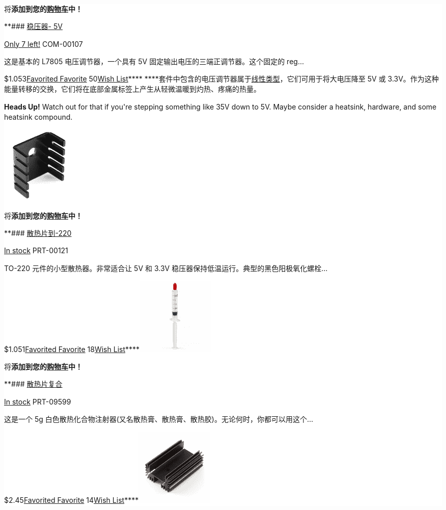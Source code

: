 将**添加到您的[购物车](https://www.sparkfun.com/cart)中！**

 **### [稳压器- 5V](https://www.sparkfun.com/products/107)

[Only 7 left!](https://learn.sparkfun.com/static/bubbles/ "only 7 left!") COM-00107

这是基本的 L7805 电压调节器，一个具有 5V 固定输出电压的三端正调节器。这个固定的 reg…

$1.053[Favorited Favorite](# "Add to favorites") 50[Wish List](# "Add to wish list")**** ****套件中包含的电压调节器属于[线性类型](http://en.wikipedia.org/wiki/Linear_regulator)，它们可用于将大电压降至 5V 或 3.3V。作为这种能量转移的交换，它们将在底部金属标签上产生从轻微温暖到灼热、疼痛的热量。

**Heads Up!** Watch out for that if you're stepping something like 35V down to 5V. Maybe consider a heatsink, hardware, and some heatsink compound.

[![Heatsink TO-220](img/804a5c70526ebe5e40b6a4ae7080fd37.png)](https://www.sparkfun.com/products/121) 

将**添加到您的[购物车](https://www.sparkfun.com/cart)中！**

 **### [散热片到-220](https://www.sparkfun.com/products/121)

[In stock](https://learn.sparkfun.com/static/bubbles/ "in stock") PRT-00121

TO-220 元件的小型散热器。非常适合让 5V 和 3.3V 稳压器保持低温运行。典型的黑色阳极氧化螺栓…

$1.051[Favorited Favorite](# "Add to favorites") 18[Wish List](# "Add to wish list")****[![Heatsink Compound](img/5246dd0c91e7790d285cc41ff3827fb9.png)](https://www.sparkfun.com/products/9599) 

将**添加到您的[购物车](https://www.sparkfun.com/cart)中！**

 **### [散热片复合](https://www.sparkfun.com/products/9599)

[In stock](https://learn.sparkfun.com/static/bubbles/ "in stock") PRT-09599

这是一个 5g 白色散热化合物注射器(又名散热膏、散热膏、散热胶)。无论何时，你都可以用这个…

$2.45[Favorited Favorite](# "Add to favorites") 14[Wish List](# "Add to wish list")****[![Large Heatsink - Multiwatt Package](img/a1a6a649331bbc2001f7a0aad060348e.png)](https://www.sparkfun.com/products/9576) 
